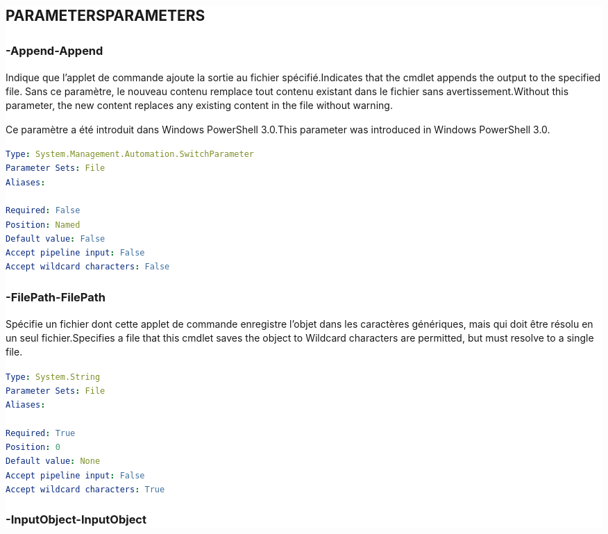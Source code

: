 ## <span data-ttu-id="6d775-126">PARAMETERS</span><span class="sxs-lookup"><span data-stu-id="6d775-126">PARAMETERS</span></span>

### <span data-ttu-id="6d775-127">-Append</span><span class="sxs-lookup"><span data-stu-id="6d775-127">-Append</span></span>

<span data-ttu-id="6d775-128">Indique que l’applet de commande ajoute la sortie au fichier spécifié.</span><span class="sxs-lookup"><span data-stu-id="6d775-128">Indicates that the cmdlet appends the output to the specified file.</span></span> <span data-ttu-id="6d775-129">Sans ce paramètre, le nouveau contenu remplace tout contenu existant dans le fichier sans avertissement.</span><span class="sxs-lookup"><span data-stu-id="6d775-129">Without this parameter, the new content replaces any existing content in the file without warning.</span></span>

<span data-ttu-id="6d775-130">Ce paramètre a été introduit dans Windows PowerShell 3.0.</span><span class="sxs-lookup"><span data-stu-id="6d775-130">This parameter was introduced in Windows PowerShell 3.0.</span></span>

```yaml
Type: System.Management.Automation.SwitchParameter
Parameter Sets: File
Aliases:

Required: False
Position: Named
Default value: False
Accept pipeline input: False
Accept wildcard characters: False
```

### <span data-ttu-id="6d775-131">-FilePath</span><span class="sxs-lookup"><span data-stu-id="6d775-131">-FilePath</span></span>

<span data-ttu-id="6d775-132">Spécifie un fichier dont cette applet de commande enregistre l’objet dans les caractères génériques, mais qui doit être résolu en un seul fichier.</span><span class="sxs-lookup"><span data-stu-id="6d775-132">Specifies a file that this cmdlet saves the object to Wildcard characters are permitted, but must resolve to a single file.</span></span>

```yaml
Type: System.String
Parameter Sets: File
Aliases:

Required: True
Position: 0
Default value: None
Accept pipeline input: False
Accept wildcard characters: True
```

### <span data-ttu-id="6d775-133">-InputObject</span><span class="sxs-lookup"><span data-stu-id="6d775-133">-InputObject</span></span>
